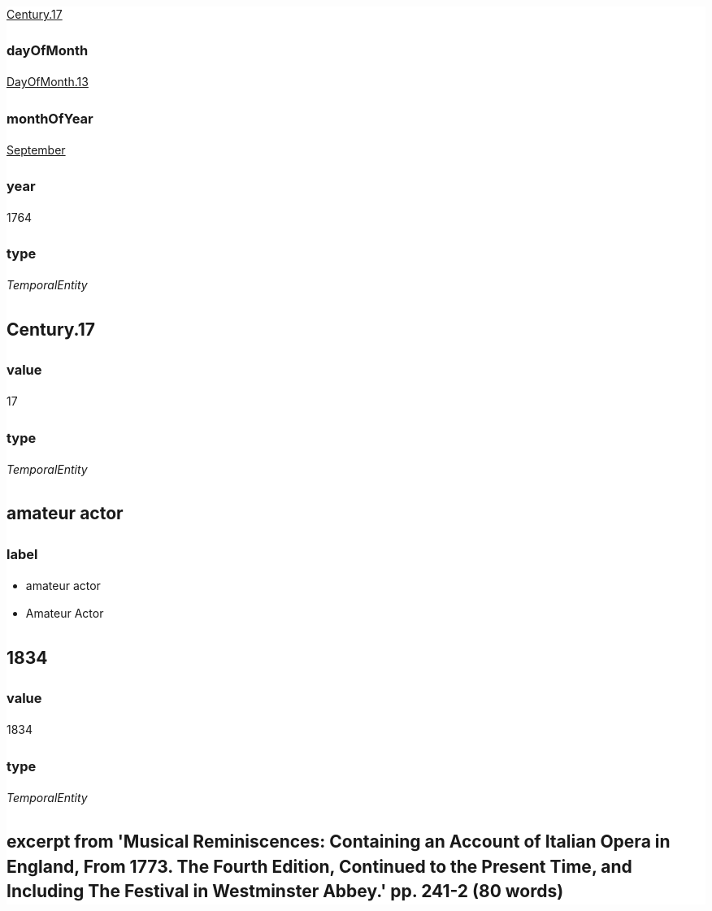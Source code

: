 
[Century.17](#Century.17)

### dayOfMonth


[DayOfMonth.13](#DayOfMonth.13)

### monthOfYear


[September](#September)

### year


1764

### type


*TemporalEntity*

## Century.17

### value


17

### type


*TemporalEntity*

## amateur actor

### label

 - amateur actor

 - Amateur Actor

## 1834

### value


1834

### type


*TemporalEntity*

## excerpt from 'Musical Reminiscences: Containing an Account of Italian Opera in England, From 1773. The Fourth Edition, Continued to the Present Time, and Including The Festival in Westminster Abbey.' pp. 241-2 (80 words)

